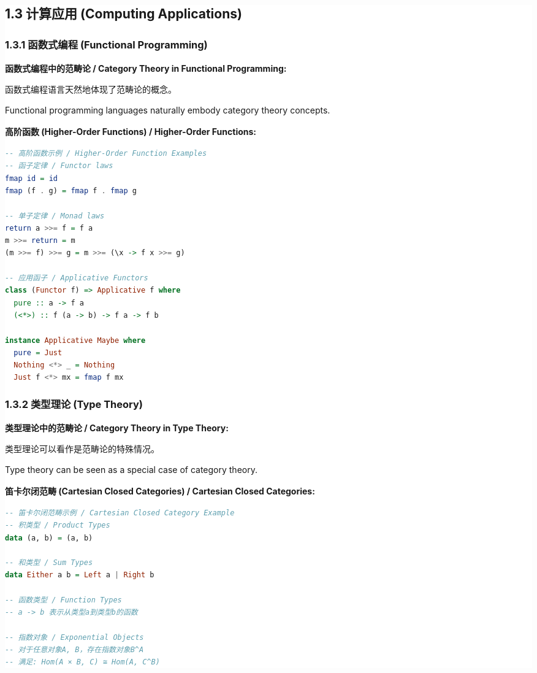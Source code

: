 
## 1.3 计算应用 (Computing Applications)

### 1.3.1 函数式编程 (Functional Programming)

**函数式编程中的范畴论 / Category Theory in Functional Programming:**

函数式编程语言天然地体现了范畴论的概念。

Functional programming languages naturally embody category theory concepts.

**高阶函数 (Higher-Order Functions) / Higher-Order Functions:**

```haskell
-- 高阶函数示例 / Higher-Order Function Examples
-- 函子定律 / Functor laws
fmap id = id
fmap (f . g) = fmap f . fmap g

-- 单子定律 / Monad laws
return a >>= f = f a
m >>= return = m
(m >>= f) >>= g = m >>= (\x -> f x >>= g)

-- 应用函子 / Applicative Functors
class (Functor f) => Applicative f where
  pure :: a -> f a
  (<*>) :: f (a -> b) -> f a -> f b

instance Applicative Maybe where
  pure = Just
  Nothing <*> _ = Nothing
  Just f <*> mx = fmap f mx
```

### 1.3.2 类型理论 (Type Theory)

**类型理论中的范畴论 / Category Theory in Type Theory:**

类型理论可以看作是范畴论的特殊情况。

Type theory can be seen as a special case of category theory.

**笛卡尔闭范畴 (Cartesian Closed Categories) / Cartesian Closed Categories:**

```haskell
-- 笛卡尔闭范畴示例 / Cartesian Closed Category Example
-- 积类型 / Product Types
data (a, b) = (a, b)

-- 和类型 / Sum Types
data Either a b = Left a | Right b

-- 函数类型 / Function Types
-- a -> b 表示从类型a到类型b的函数

-- 指数对象 / Exponential Objects
-- 对于任意对象A, B，存在指数对象B^A
-- 满足: Hom(A × B, C) ≅ Hom(A, C^B)
```
